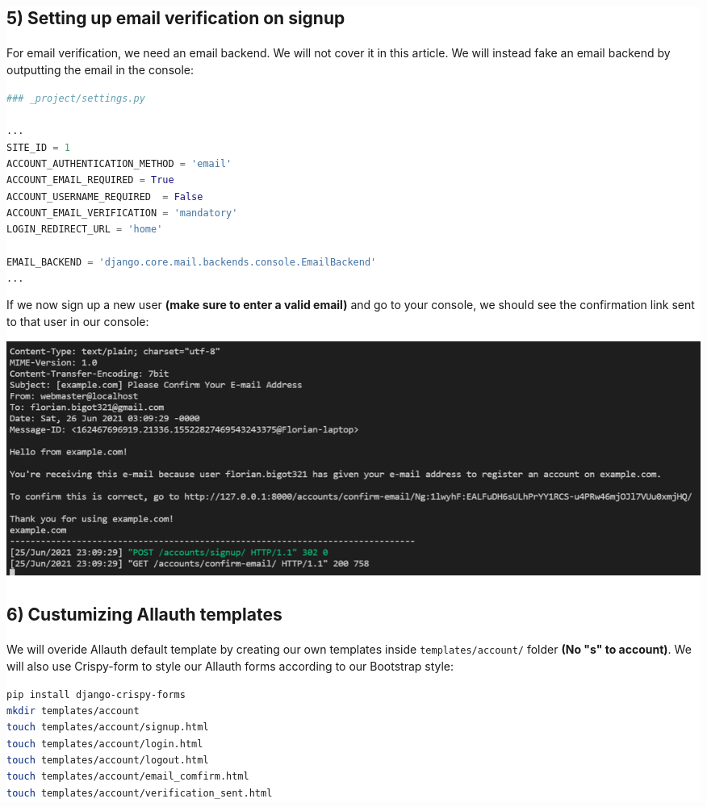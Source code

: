 ## 5) Setting up email verification on signup

For email verification, we need an email backend. We will not cover it in this article. We will instead fake an email backend by outputting the email in the console:

```python
### _project/settings.py

...
SITE_ID = 1
ACCOUNT_AUTHENTICATION_METHOD = 'email'
ACCOUNT_EMAIL_REQUIRED = True
ACCOUNT_USERNAME_REQUIRED  = False
ACCOUNT_EMAIL_VERIFICATION = 'mandatory'
LOGIN_REDIRECT_URL = 'home'

EMAIL_BACKEND = 'django.core.mail.backends.console.EmailBackend'
...
```

If we now sign up a new user **(make sure to enter a valid email)** and go to your console, we should see the confirmation link sent to that user in our console:

![Email in console](email.png)

## 6) Custumizing Allauth templates

We will overide Allauth default template by creating our own templates inside `templates/account/` folder **(No "s" to account)**. We will also use Crispy-form to style our Allauth forms according to our Bootstrap style:

```bash
pip install django-crispy-forms
mkdir templates/account
touch templates/account/signup.html
touch templates/account/login.html
touch templates/account/logout.html
touch templates/account/email_comfirm.html
touch templates/account/verification_sent.html
```
